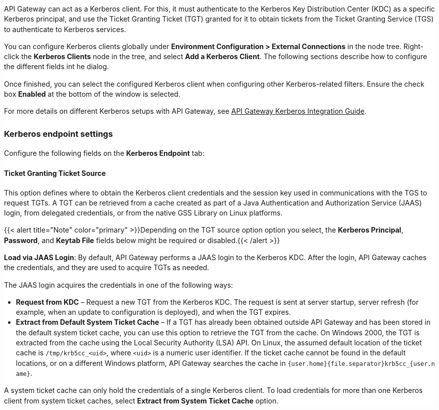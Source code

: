 API Gateway can act as a Kerberos client. For this, it must authenticate to the Kerberos Key Distribution Center (KDC) as a specific Kerberos principal, and use the Ticket Granting Ticket (TGT) granted for it to obtain tickets from the Ticket Granting Service (TGS) to authenticate to Kerberos services.

You can configure Kerberos clients globally under **Environment Configuration > External Connections**
in the node tree. Right-click the **Kerberos Clients**
node in the tree, and select **Add a Kerberos Client**. The following sections describe how to configure the different fields int he dialog.

Once finished, you can select the configured Kerberos client when configuring other Kerberos-related filters. Ensure the check box **Enabled**
at the bottom of the window is selected.

For more details on different Kerberos setups with API Gateway, see
[API Gateway Kerberos Integration Guide](/bundle/APIGateway_77_IntegrationKerberos_allOS_en_HTML5).

### Kerberos endpoint settings

Configure the following fields on the **Kerberos Endpoint**
tab:

#### Ticket Granting Ticket Source

This option defines where to obtain the Kerberos client credentials and the session key used in communications with the TGS to request TGTs. A TGT can be retrieved from a cache created as part of a Java Authentication and Authorization Service (JAAS) login, from delegated credentials, or from the native GSS Library on Linux platforms.

{{< alert title="Note" color="primary" >}}Depending on the TGT source option option you select, the **Kerberos Principal**, **Password**, and **Keytab File**
fields below might be required or disabled.{{< /alert >}}

**Load via JAAS Login**:
By default, API Gateway performs a JAAS login to the Kerberos KDC. After the login, API Gateway caches the credentials, and they are used to acquire TGTs as needed.

The JAAS login acquires the credentials in one of the following ways:

* **Request from KDC** – Request a new TGT from the Kerberos KDC. The request is sent at server startup, server refresh (for example, when an update to configuration is deployed), and when the TGT expires.
* **Extract from Default System Ticket Cache** – If a TGT has already been obtained outside API Gateway and has been stored in the default system ticket cache, you can use this option to retrieve the TGT from the cache. On Windows 2000, the TGT is extracted from the cache using the Local Security Authority (LSA) API. On Linux, the assumed default location of the ticket cache is `/tmp/krb5cc_<uid>`, where `<uid>` is a numeric user identifier. If the ticket cache cannot be found in the default locations, or on a different Windows platform, API Gateway searches the cache in `{user.home}{file.separator}krb5cc_{user.name}`.

A system ticket cache can only hold the credentials of a single Kerberos client. To load credentials for more than one Kerberos client from system ticket caches, select **Extract from System Ticket Cache**
option.

